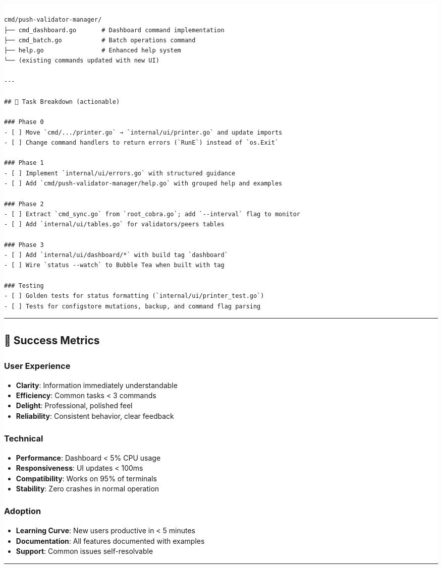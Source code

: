 ```

cmd/push-validator-manager/
├── cmd_dashboard.go       # Dashboard command implementation
├── cmd_batch.go           # Batch operations command
├── help.go                # Enhanced help system
└── (existing commands updated with new UI)

---

## 🧭 Task Breakdown (actionable)

### Phase 0
- [ ] Move `cmd/.../printer.go` → `internal/ui/printer.go` and update imports
- [ ] Change command handlers to return errors (`RunE`) instead of `os.Exit`

### Phase 1
- [ ] Implement `internal/ui/errors.go` with structured guidance
- [ ] Add `cmd/push-validator-manager/help.go` with grouped help and examples

### Phase 2
- [ ] Extract `cmd_sync.go` from `root_cobra.go`; add `--interval` flag to monitor
- [ ] Add `internal/ui/tables.go` for validators/peers tables

### Phase 3
- [ ] Add `internal/ui/dashboard/*` with build tag `dashboard`
- [ ] Wire `status --watch` to Bubble Tea when built with tag

### Testing
- [ ] Golden tests for status formatting (`internal/ui/printer_test.go`)
- [ ] Tests for configstore mutations, backup, and command flag parsing
```

---

## 🎯 Success Metrics

### User Experience
- **Clarity**: Information immediately understandable
- **Efficiency**: Common tasks < 3 commands
- **Delight**: Professional, polished feel
- **Reliability**: Consistent behavior, clear feedback

### Technical
- **Performance**: Dashboard < 5% CPU usage
- **Responsiveness**: UI updates < 100ms
- **Compatibility**: Works on 95% of terminals
- **Stability**: Zero crashes in normal operation

### Adoption
- **Learning Curve**: New users productive in < 5 minutes
- **Documentation**: All features documented with examples
- **Support**: Common issues self-resolvable

---